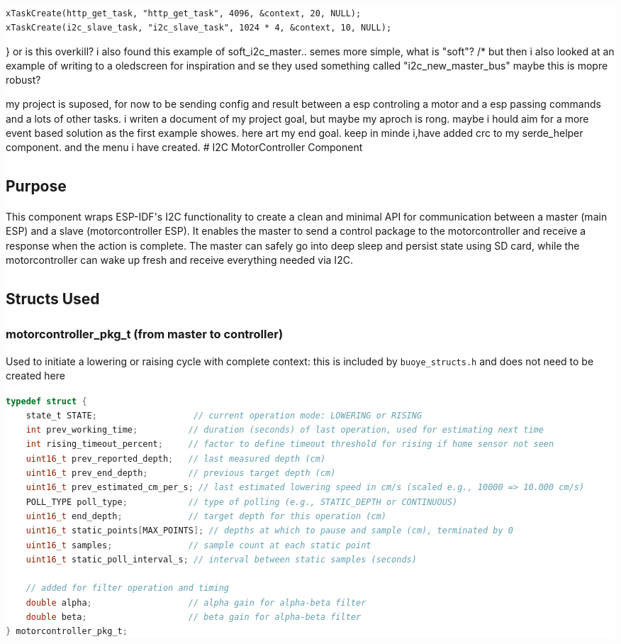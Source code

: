     xTaskCreate(http_get_task, "http_get_task", 4096, &context, 20, NULL);
    xTaskCreate(i2c_slave_task, "i2c_slave_task", 1024 * 4, &context, 10, NULL);
}
or is this overkill? i also found this example of soft_i2c_master.. semes more simple, what is "soft"? /* but then i also looked at an example of writing to a oledscreen for inspiration and se they used something called "i2c_new_master_bus" maybe this is mopre robust? 

my project is suposed, for now to be sending config and result between a esp controling a motor and a esp passing commands and a lots of other tasks. i writen a document of my project goal, but maybe my aproch is rong. maybe i hould aim for a more event based solution as the first example showes. here art my end goal. keep in minde i,have added crc to my serde_helper component. and the menu i have created. # I2C MotorController Component

## Purpose

This component wraps ESP-IDF's I2C functionality to create a clean and minimal API for communication between a master (main ESP) and a slave (motorcontroller ESP). It enables the master to send a control package to the motorcontroller and receive a response when the action is complete. The master can safely go into deep sleep and persist state using SD card, while the motorcontroller can wake up fresh and receive everything needed via I2C.


## Structs Used

### motorcontroller\_pkg\_t (from master to controller)

Used to initiate a lowering or raising cycle with complete context:
this is included by `buoye_structs.h` and does not need to be created here
```c
typedef struct {
    state_t STATE;                   // current operation mode: LOWERING or RISING
    int prev_working_time;          // duration (seconds) of last operation, used for estimating next time
    int rising_timeout_percent;     // factor to define timeout threshold for rising if home sensor not seen
    uint16_t prev_reported_depth;   // last measured depth (cm)
    uint16_t prev_end_depth;        // previous target depth (cm)
    uint16_t prev_estimated_cm_per_s; // last estimated lowering speed in cm/s (scaled e.g., 10000 => 10.000 cm/s)
    POLL_TYPE poll_type;            // type of polling (e.g., STATIC_DEPTH or CONTINUOUS)
    uint16_t end_depth;             // target depth for this operation (cm)
    uint16_t static_points[MAX_POINTS]; // depths at which to pause and sample (cm), terminated by 0
    uint16_t samples;               // sample count at each static point
    uint16_t static_poll_interval_s; // interval between static samples (seconds)

    // added for filter operation and timing
    double alpha;                   // alpha gain for alpha-beta filter
    double beta;                    // beta gain for alpha-beta filter
} motorcontroller_pkg_t;
```
